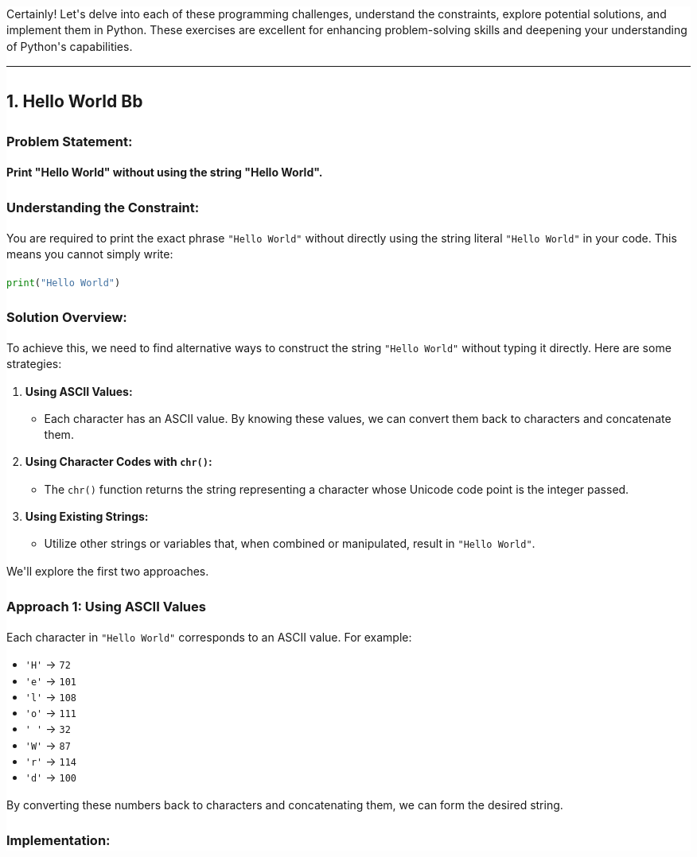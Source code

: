 Certainly! Let's delve into each of these programming challenges, understand the constraints, explore potential solutions, and implement them in Python. These exercises are excellent for enhancing problem-solving skills and deepening your understanding of Python's capabilities.

---

## **1. Hello World Bb**

### **Problem Statement:**
**Print "Hello World" without using the string "Hello World".**

### **Understanding the Constraint:**
You are required to print the exact phrase `"Hello World"` without directly using the string literal `"Hello World"` in your code. This means you cannot simply write:

```python
print("Hello World")
```

### **Solution Overview:**
To achieve this, we need to find alternative ways to construct the string `"Hello World"` without typing it directly. Here are some strategies:

1. **Using ASCII Values:**
   - Each character has an ASCII value. By knowing these values, we can convert them back to characters and concatenate them.

2. **Using Character Codes with `chr()`:**
   - The `chr()` function returns the string representing a character whose Unicode code point is the integer passed.
   
3. **Using Existing Strings:**
   - Utilize other strings or variables that, when combined or manipulated, result in `"Hello World"`.

We'll explore the first two approaches.

### **Approach 1: Using ASCII Values**

Each character in `"Hello World"` corresponds to an ASCII value. For example:
- `'H'` -> `72`
- `'e'` -> `101`
- `'l'` -> `108`
- `'o'` -> `111`
- `' '` -> `32`
- `'W'` -> `87`
- `'r'` -> `114`
- `'d'` -> `100`

By converting these numbers back to characters and concatenating them, we can form the desired string.

### **Implementation:**
